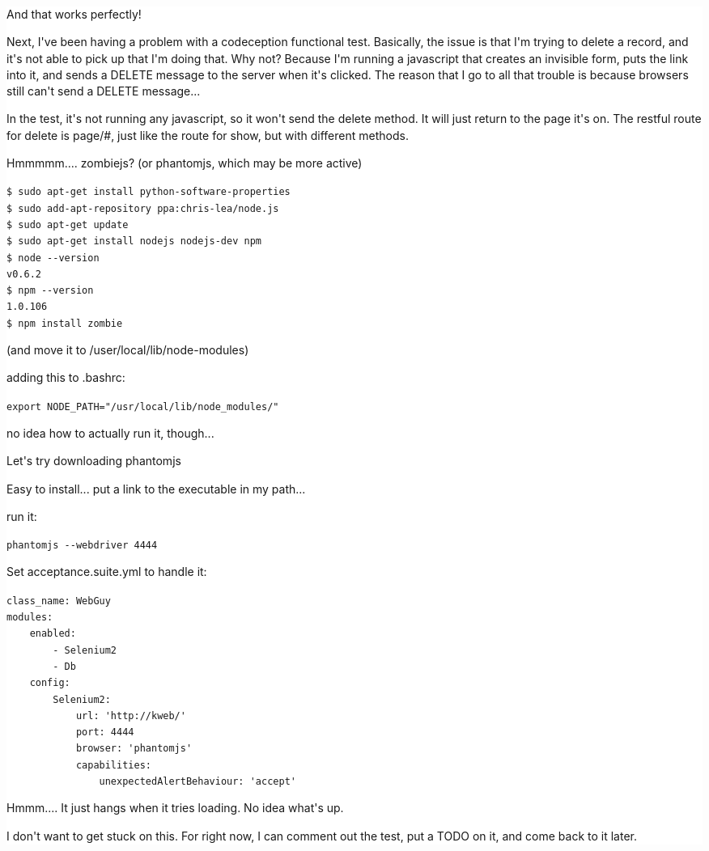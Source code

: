 And that works perfectly!

Next, I've been having a problem with a codeception functional test. Basically, the issue is that I'm trying to delete a record, and it's not able to pick up that I'm doing that. Why not? Because I'm running a javascript that creates an invisible form, puts the link into it, and sends a DELETE message to the server when it's clicked. The reason that I go to all that trouble is because browsers still can't send a DELETE message...

In the test, it's not running any javascript, so it won't send the delete method. It will just return to the page it's on. The restful route for delete is page/#, just like the route for show, but with different methods.

Hmmmmm.... zombiejs?  (or phantomjs, which may be more active)

    $ sudo apt-get install python-software-properties
    $ sudo add-apt-repository ppa:chris-lea/node.js
    $ sudo apt-get update
    $ sudo apt-get install nodejs nodejs-dev npm
    $ node --version
    v0.6.2
    $ npm --version
    1.0.106
    $ npm install zombie

(and move it to /user/local/lib/node-modules)

adding this to .bashrc:

    export NODE_PATH="/usr/local/lib/node_modules/"                           

no idea how to actually run it, though...

Let's try downloading phantomjs

Easy to install... put a link to the executable in my path...

run it:

    phantomjs --webdriver 4444

Set acceptance.suite.yml to handle it:

    class_name: WebGuy
    modules:
        enabled: 
            - Selenium2
            - Db
        config:
            Selenium2:
                url: 'http://kweb/'
                port: 4444
                browser: 'phantomjs'
                capabilities:
                    unexpectedAlertBehaviour: 'accept'

Hmmm.... It just hangs when it tries loading. No idea what's up.

I don't want to get stuck on this. For right now, I can comment out the test, put a TODO on it, and come back to it later.
